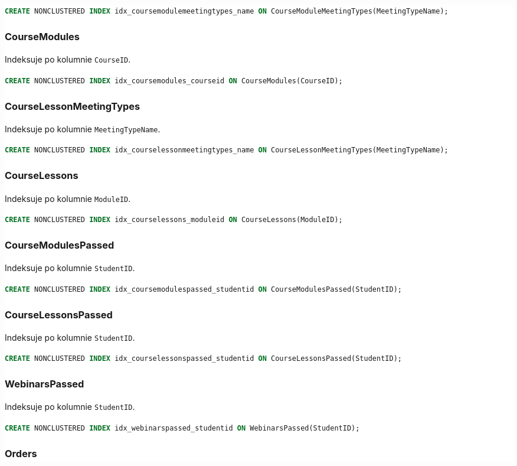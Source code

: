 ```sql
CREATE NONCLUSTERED INDEX idx_coursemodulemeetingtypes_name ON CourseModuleMeetingTypes(MeetingTypeName);
```

### CourseModules

Indeksuje po kolumnie `CourseID`.

```sql
CREATE NONCLUSTERED INDEX idx_coursemodules_courseid ON CourseModules(CourseID);
```

### CourseLessonMeetingTypes

Indeksuje po kolumnie `MeetingTypeName`.

```sql
CREATE NONCLUSTERED INDEX idx_courselessonmeetingtypes_name ON CourseLessonMeetingTypes(MeetingTypeName);
```

<div style="page-break-after: always;"></div>

### CourseLessons

Indeksuje po kolumnie `ModuleID`.

```sql
CREATE NONCLUSTERED INDEX idx_courselessons_moduleid ON CourseLessons(ModuleID);
```

### CourseModulesPassed

Indeksuje po kolumnie `StudentID`.

```sql
CREATE NONCLUSTERED INDEX idx_coursemodulespassed_studentid ON CourseModulesPassed(StudentID);
```

### CourseLessonsPassed

Indeksuje po kolumnie `StudentID`.

```sql
CREATE NONCLUSTERED INDEX idx_courselessonspassed_studentid ON CourseLessonsPassed(StudentID);
```

### WebinarsPassed

Indeksuje po kolumnie `StudentID`.

```sql
CREATE NONCLUSTERED INDEX idx_webinarspassed_studentid ON WebinarsPassed(StudentID);
```

### Orders
